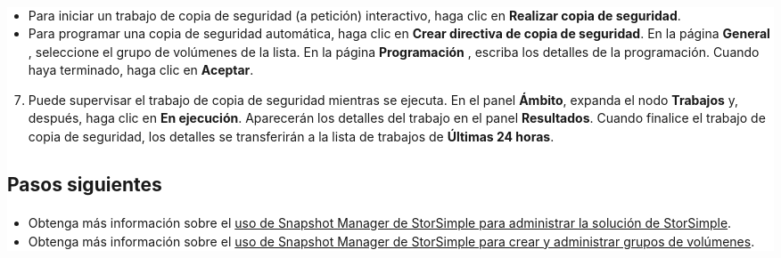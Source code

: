    * Para iniciar un trabajo de copia de seguridad (a petición) interactivo, haga clic en **Realizar copia de seguridad**. 
   * Para programar una copia de seguridad automática, haga clic en **Crear directiva de copia de seguridad**. En la página **General** , seleccione el grupo de volúmenes de la lista. En la página **Programación** , escriba los detalles de la programación. Cuando haya terminado, haga clic en **Aceptar**. 
7. Puede supervisar el trabajo de copia de seguridad mientras se ejecuta. En el panel **Ámbito**, expanda el nodo **Trabajos** y, después, haga clic en **En ejecución**. Aparecerán los detalles del trabajo en el panel **Resultados**. Cuando finalice el trabajo de copia de seguridad, los detalles se transferirán a la lista de trabajos de **Últimas 24 horas**. 

## <a name="next-steps"></a>Pasos siguientes
* Obtenga más información sobre el [uso de Snapshot Manager de StorSimple para administrar la solución de StorSimple](storsimple-snapshot-manager-admin.md).
* Obtenga más información sobre el [uso de Snapshot Manager de StorSimple  para crear y administrar grupos de volúmenes](storsimple-snapshot-manager-manage-volume-groups.md).


[1]: https://msdn.microsoft.com/library/ee338480(v=ws.10).aspx
